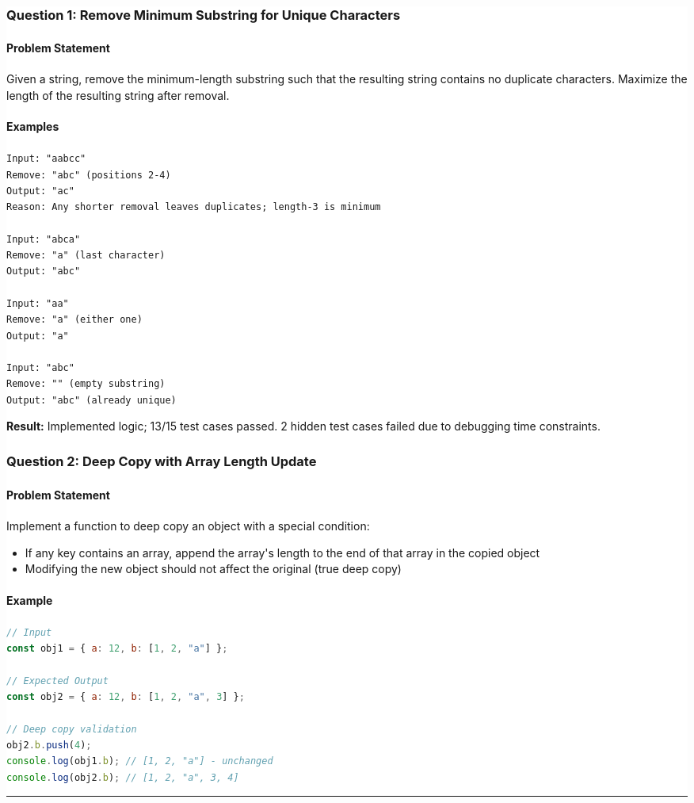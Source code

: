 ### Question 1: Remove Minimum Substring for Unique Characters

#### Problem Statement
Given a string, remove the minimum-length substring such that the resulting string contains no duplicate characters. Maximize the length of the resulting string after removal.

#### Examples

```
Input: "aabcc"
Remove: "abc" (positions 2-4)
Output: "ac"
Reason: Any shorter removal leaves duplicates; length-3 is minimum

Input: "abca"
Remove: "a" (last character)
Output: "abc"

Input: "aa"
Remove: "a" (either one)
Output: "a"

Input: "abc"
Remove: "" (empty substring)
Output: "abc" (already unique)
```

**Result:** Implemented logic; 13/15 test cases passed. 2 hidden test cases failed due to debugging time constraints.

### Question 2: Deep Copy with Array Length Update

#### Problem Statement
Implement a function to deep copy an object with a special condition:
- If any key contains an array, append the array's length to the end of that array in the copied object
- Modifying the new object should not affect the original (true deep copy)

#### Example

```javascript
// Input
const obj1 = { a: 12, b: [1, 2, "a"] };

// Expected Output
const obj2 = { a: 12, b: [1, 2, "a", 3] };

// Deep copy validation
obj2.b.push(4);
console.log(obj1.b); // [1, 2, "a"] - unchanged
console.log(obj2.b); // [1, 2, "a", 3, 4]
```

---